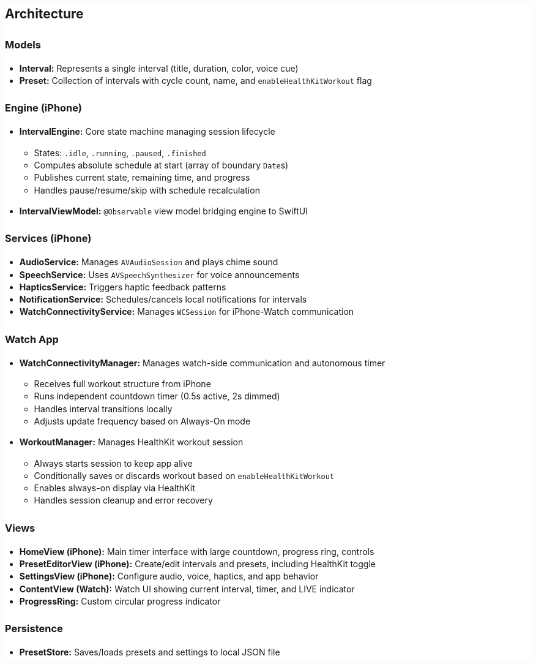 ## Architecture

### Models

- **Interval:** Represents a single interval (title, duration, color, voice cue)
- **Preset:** Collection of intervals with cycle count, name, and `enableHealthKitWorkout` flag

### Engine (iPhone)

- **IntervalEngine:** Core state machine managing session lifecycle

  - States: `.idle`, `.running`, `.paused`, `.finished`
  - Computes absolute schedule at start (array of boundary `Date`s)
  - Publishes current state, remaining time, and progress
  - Handles pause/resume/skip with schedule recalculation

- **IntervalViewModel:** `@Observable` view model bridging engine to SwiftUI

### Services (iPhone)

- **AudioService:** Manages `AVAudioSession` and plays chime sound
- **SpeechService:** Uses `AVSpeechSynthesizer` for voice announcements
- **HapticsService:** Triggers haptic feedback patterns
- **NotificationService:** Schedules/cancels local notifications for intervals
- **WatchConnectivityService:** Manages `WCSession` for iPhone-Watch communication

### Watch App

- **WatchConnectivityManager:** Manages watch-side communication and autonomous timer

  - Receives full workout structure from iPhone
  - Runs independent countdown timer (0.5s active, 2s dimmed)
  - Handles interval transitions locally
  - Adjusts update frequency based on Always-On mode

- **WorkoutManager:** Manages HealthKit workout session
  - Always starts session to keep app alive
  - Conditionally saves or discards workout based on `enableHealthKitWorkout`
  - Enables always-on display via HealthKit
  - Handles session cleanup and error recovery

### Views

- **HomeView (iPhone):** Main timer interface with large countdown, progress ring, controls
- **PresetEditorView (iPhone):** Create/edit intervals and presets, including HealthKit toggle
- **SettingsView (iPhone):** Configure audio, voice, haptics, and app behavior
- **ContentView (Watch):** Watch UI showing current interval, timer, and LIVE indicator
- **ProgressRing:** Custom circular progress indicator

### Persistence

- **PresetStore:** Saves/loads presets and settings to local JSON file
